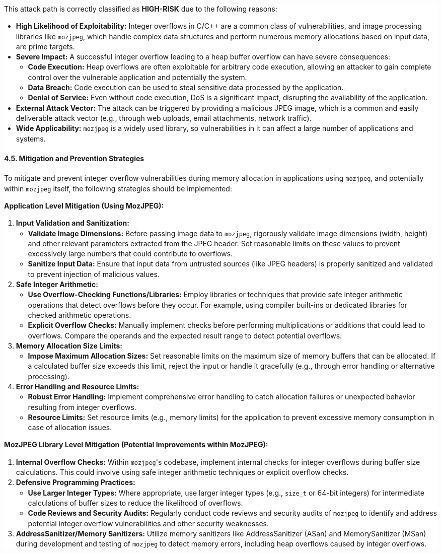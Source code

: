 This attack path is correctly classified as **HIGH-RISK** due to the following reasons:

* **High Likelihood of Exploitability:** Integer overflows in C/C++ are a common class of vulnerabilities, and image processing libraries like `mozjpeg`, which handle complex data structures and perform numerous memory allocations based on input data, are prime targets.
* **Severe Impact:**  A successful integer overflow leading to a heap buffer overflow can have severe consequences:
    * **Code Execution:**  Heap overflows are often exploitable for arbitrary code execution, allowing an attacker to gain complete control over the vulnerable application and potentially the system.
    * **Data Breach:**  Code execution can be used to steal sensitive data processed by the application.
    * **Denial of Service:**  Even without code execution, DoS is a significant impact, disrupting the availability of the application.
* **External Attack Vector:** The attack can be triggered by providing a malicious JPEG image, which is a common and easily deliverable attack vector (e.g., through web uploads, email attachments, network traffic).
* **Wide Applicability:** `mozjpeg` is a widely used library, so vulnerabilities in it can affect a large number of applications and systems.

#### 4.5. Mitigation and Prevention Strategies

To mitigate and prevent integer overflow vulnerabilities during memory allocation in applications using `mozjpeg`, and potentially within `mozjpeg` itself, the following strategies should be implemented:

**Application Level Mitigation (Using MozJPEG):**

1. **Input Validation and Sanitization:**
    * **Validate Image Dimensions:** Before passing image data to `mozjpeg`, rigorously validate image dimensions (width, height) and other relevant parameters extracted from the JPEG header. Set reasonable limits on these values to prevent excessively large numbers that could contribute to overflows.
    * **Sanitize Input Data:**  Ensure that input data from untrusted sources (like JPEG headers) is properly sanitized and validated to prevent injection of malicious values.
2. **Safe Integer Arithmetic:**
    * **Use Overflow-Checking Functions/Libraries:** Employ libraries or techniques that provide safe integer arithmetic operations that detect overflows before they occur.  For example, using compiler built-ins or dedicated libraries for checked arithmetic operations.
    * **Explicit Overflow Checks:**  Manually implement checks before performing multiplications or additions that could lead to overflows.  Compare the operands and the expected result range to detect potential overflows.
3. **Memory Allocation Size Limits:**
    * **Impose Maximum Allocation Sizes:**  Set reasonable limits on the maximum size of memory buffers that can be allocated. If a calculated buffer size exceeds this limit, reject the input or handle it gracefully (e.g., through error handling or alternative processing).
4. **Error Handling and Resource Limits:**
    * **Robust Error Handling:** Implement comprehensive error handling to catch allocation failures or unexpected behavior resulting from integer overflows.
    * **Resource Limits:**  Set resource limits (e.g., memory limits) for the application to prevent excessive memory consumption in case of allocation issues.

**MozJPEG Library Level Mitigation (Potential Improvements within MozJPEG):**

1. **Internal Overflow Checks:**  Within `mozjpeg`'s codebase, implement internal checks for integer overflows during buffer size calculations. This could involve using safe integer arithmetic techniques or explicit overflow checks.
2. **Defensive Programming Practices:**
    * **Use Larger Integer Types:**  Where appropriate, use larger integer types (e.g., `size_t` or 64-bit integers) for intermediate calculations of buffer sizes to reduce the likelihood of overflows.
    * **Code Reviews and Security Audits:**  Regularly conduct code reviews and security audits of `mozjpeg` to identify and address potential integer overflow vulnerabilities and other security weaknesses.
3. **AddressSanitizer/Memory Sanitizers:**  Utilize memory sanitizers like AddressSanitizer (ASan) and MemorySanitizer (MSan) during development and testing of `mozjpeg` to detect memory errors, including heap overflows caused by integer overflows.
